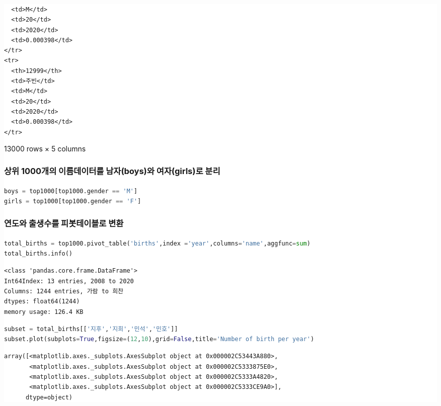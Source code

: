       <td>M</td>
      <td>20</td>
      <td>2020</td>
      <td>0.000398</td>
    </tr>
    <tr>
      <th>12999</th>
      <td>주빈</td>
      <td>M</td>
      <td>20</td>
      <td>2020</td>
      <td>0.000398</td>
    </tr>
  </tbody>
</table>
<p>13000 rows × 5 columns</p>
</div>



### 상위 1000개의 이름데이터를 남자(boys)와 여자(girls)로 분리


```python
boys = top1000[top1000.gender == 'M']
girls = top1000[top1000.gender == 'F']
```

### 연도와 출생수를 피봇테이블로 변환


```python
total_births = top1000.pivot_table('births',index ='year',columns='name',aggfunc=sum)
total_births.info()
```

    <class 'pandas.core.frame.DataFrame'>
    Int64Index: 13 entries, 2008 to 2020
    Columns: 1244 entries, 가람 to 희찬
    dtypes: float64(1244)
    memory usage: 126.4 KB
    


```python
subset = total_births[['지후','지희','민석','민호']]
subset.plot(subplots=True,figsize=(12,10),grid=False,title='Number of birth per year')
```




    array([<matplotlib.axes._subplots.AxesSubplot object at 0x000002C53443A880>,
           <matplotlib.axes._subplots.AxesSubplot object at 0x000002C5333875E0>,
           <matplotlib.axes._subplots.AxesSubplot object at 0x000002C5333A4820>,
           <matplotlib.axes._subplots.AxesSubplot object at 0x000002C5333CE9A0>],
          dtype=object)

